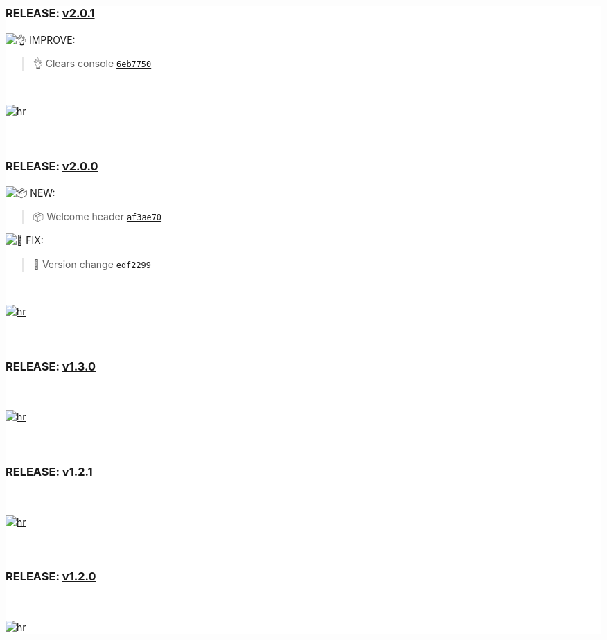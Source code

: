 ### RELEASE: [v2.0.1](https://github.com/ahmadawais/awais/compare/v2.0.0...v2.0.1)

![👌 IMPROVE:](https://img.shields.io/badge/-IMPROVEMENT-gray.svg?colorB=39AA54)

> 👌 Clears console [`6eb7750`](https://github.com/ahmadawais/awais/commit/6eb7750495fcabf84f4539d2bc199d0c1ab74652) <br>

<br>

[![hr](https://raw.githubusercontent.com/ahmadawais/stuff/master/images/git/hr.png)](/)

<br>

### RELEASE: [v2.0.0](https://github.com/ahmadawais/awais/compare/v1.3.0...v2.0.0)

![📦 NEW:](https://img.shields.io/badge/-NEW-gray.svg?colorB=3778FF)

> 📦 Welcome header [`af3ae70`](https://github.com/ahmadawais/awais/commit/af3ae702f0f666e1377a50f190f94b89091b7d8d) <br>

![🐛 FIX:](https://img.shields.io/badge/-FIX-gray.svg?colorB=ff6347)

> 🐛 Version change [`edf2299`](https://github.com/ahmadawais/awais/commit/edf2299cc24314a3e27a82099139c494d8aa1454) <br>

<br>

[![hr](https://raw.githubusercontent.com/ahmadawais/stuff/master/images/git/hr.png)](/)

<br>

### RELEASE: [v1.3.0](https://github.com/ahmadawais/awais/compare/v1.2.1...v1.3.0)

<br>

[![hr](https://raw.githubusercontent.com/ahmadawais/stuff/master/images/git/hr.png)](/)

<br>

### RELEASE: [v1.2.1](https://github.com/ahmadawais/awais/compare/v1.2.0...v1.2.1)

<br>

[![hr](https://raw.githubusercontent.com/ahmadawais/stuff/master/images/git/hr.png)](/)

<br>

### RELEASE: [v1.2.0](https://github.com/ahmadawais/awais/compare/v1.1.0...v1.2.0)

<br>

[![hr](https://raw.githubusercontent.com/ahmadawais/stuff/master/images/git/hr.png)](/)
